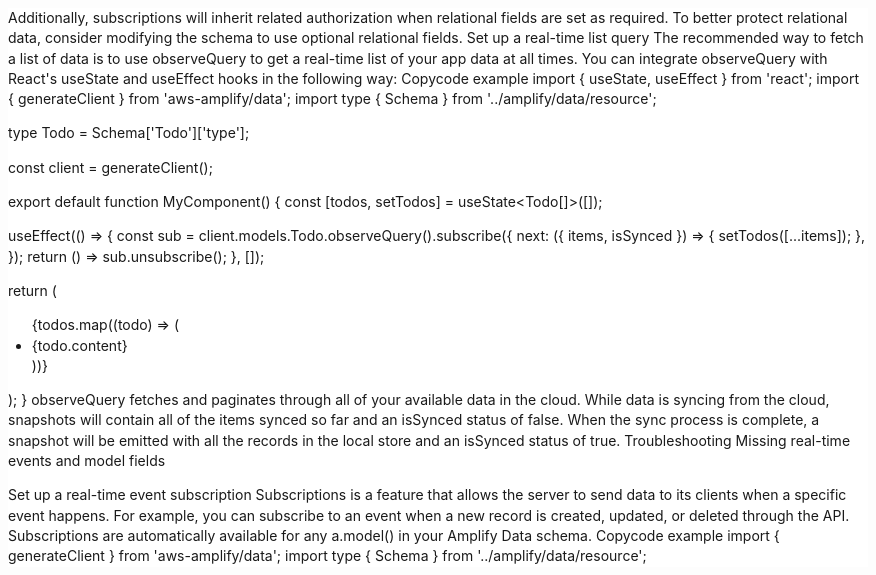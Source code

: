 Additionally, subscriptions will inherit related authorization when relational fields are set as required. To better protect relational data, consider modifying the schema to use optional relational fields.
Set up a real-time list query
The recommended way to fetch a list of data is to use observeQuery to get a real-time list of your app data at all times. You can integrate observeQuery with React's useState and useEffect hooks in the following way:
Copycode example
import { useState, useEffect } from 'react';
import { generateClient } from 'aws-amplify/data';
import type { Schema } from '../amplify/data/resource';

type Todo = Schema['Todo']['type'];

const client = generateClient<Schema>();

export default function MyComponent() {
  const [todos, setTodos] = useState<Todo[]>([]);

  useEffect(() => {
    const sub = client.models.Todo.observeQuery().subscribe({
      next: ({ items, isSynced }) => {
        setTodos([...items]);
      },
    });
    return () => sub.unsubscribe();
  }, []);

  return (
    <ul>
      {todos.map((todo) => (
        <li key={todo.id}>{todo.content}</li>
      ))}
    </ul>
  );
}
observeQuery fetches and paginates through all of your available data in the cloud. While data is syncing from the cloud, snapshots will contain all of the items synced so far and an isSynced status of false. When the sync process is complete, a snapshot will be emitted with all the records in the local store and an isSynced status of true.
Troubleshooting
Missing real-time events and model fields
    
    
    
    
    
Set up a real-time event subscription
Subscriptions is a feature that allows the server to send data to its clients when a specific event happens. For example, you can subscribe to an event when a new record is created, updated, or deleted through the API. Subscriptions are automatically available for any a.model() in your Amplify Data schema.
Copycode example
import { generateClient } from 'aws-amplify/data';
import type { Schema } from '../amplify/data/resource';
